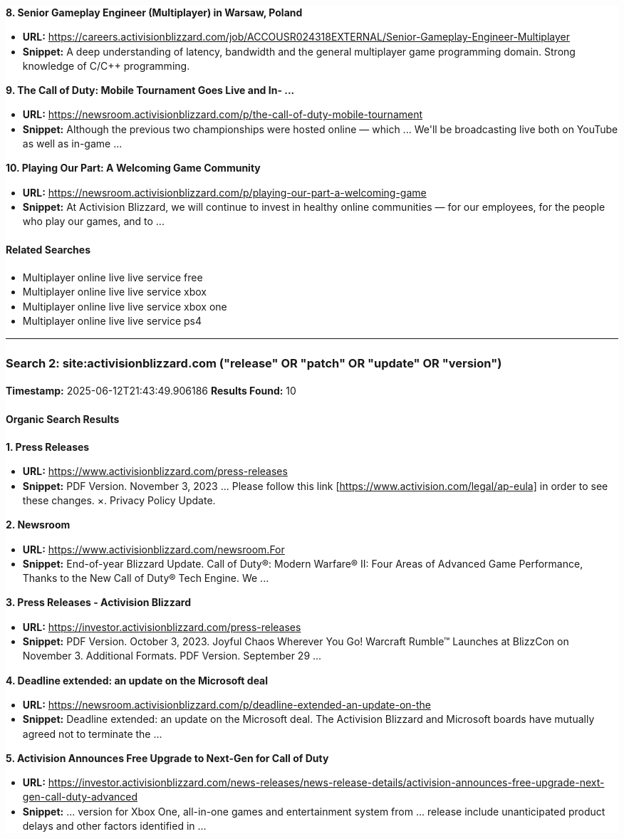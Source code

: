 **8. Senior Gameplay Engineer (Multiplayer) in Warsaw, Poland**
* **URL:** https://careers.activisionblizzard.com/job/ACCOUSR024318EXTERNAL/Senior-Gameplay-Engineer-Multiplayer
* **Snippet:** A deep understanding of latency, bandwidth and the general multiplayer game programming domain. Strong knowledge of C/C++ programming.

**9. The Call of Duty: Mobile Tournament Goes Live and In- ...**
* **URL:** https://newsroom.activisionblizzard.com/p/the-call-of-duty-mobile-tournament
* **Snippet:** Although the previous two championships were hosted online — which ... We'll be broadcasting live both on YouTube as well as in-game ...

**10. Playing Our Part: A Welcoming Game Community**
* **URL:** https://newsroom.activisionblizzard.com/p/playing-our-part-a-welcoming-game
* **Snippet:** At Activision Blizzard, we will continue to invest in healthy online communities — for our employees, for the people who play our games, and to ...

#### Related Searches
* Multiplayer online live live service free
* Multiplayer online live live service xbox
* Multiplayer online live live service xbox one
* Multiplayer online live live service ps4

---

### Search 2: site:activisionblizzard.com ("release" OR "patch" OR "update" OR "version")
**Timestamp:** 2025-06-12T21:43:49.906186
**Results Found:** 10

#### Organic Search Results
**1. Press Releases**
* **URL:** https://www.activisionblizzard.com/press-releases
* **Snippet:** PDF Version. November 3, 2023 ... Please follow this link [https://www.activision.com/legal/ap-eula] in order to see these changes. ×. Privacy Policy Update.

**2. Newsroom**
* **URL:** https://www.activisionblizzard.com/newsroom.For
* **Snippet:** End-of-year Blizzard Update. Call of Duty®: Modern Warfare® II: Four Areas of Advanced Game Performance, Thanks to the New Call of Duty® Tech Engine. We ...

**3. Press Releases - Activision Blizzard**
* **URL:** https://investor.activisionblizzard.com/press-releases
* **Snippet:** PDF Version. October 3, 2023. Joyful Chaos Wherever You Go! Warcraft Rumble™ Launches at BlizzCon on November 3. Additional Formats. PDF Version. September 29 ...

**4. Deadline extended: an update on the Microsoft deal**
* **URL:** https://newsroom.activisionblizzard.com/p/deadline-extended-an-update-on-the
* **Snippet:** Deadline extended: an update on the Microsoft deal. The Activision Blizzard and Microsoft boards have mutually agreed not to terminate the ...

**5. Activision Announces Free Upgrade to Next-Gen for Call of Duty**
* **URL:** https://investor.activisionblizzard.com/news-releases/news-release-details/activision-announces-free-upgrade-next-gen-call-duty-advanced
* **Snippet:** ... version for Xbox One, all-in-one games and entertainment system from ... release include unanticipated product delays and other factors identified in ...
